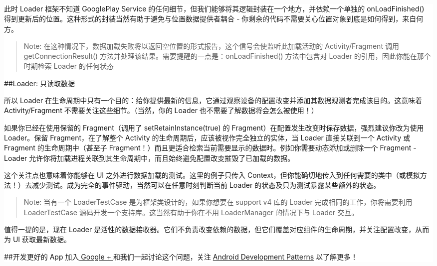 此时 Loader 框架不知道 GooglePlay Service 的任何细节，但我们能够将其逻辑封装在一个地方，并依赖一个单独的 onLoadFinished() 得到更新后的位置。这种形式的封装当然有助于避免与位置数据提供者耦合 - 你剩余的代码不需要关心位置对象到底是如何得到，来自何方。

> Note: 在这种情况下，数据加载失败将以返回空位置的形式报告，这个信号会使监听此加载活动的 Activity/Fragment 调用 getConnectionResult() 方法并处理该结果。需要提醒的一点是：onLoadFinished() 方法中包含对 Loader 的引用，因此你能在那个时期检索 Loader 的任何状态

##Loader: 只读取数据

所以 Loader 在生命周期中只有一个目的：给你提供最新的信息，它通过观察设备的配置改变并添加其数据观测者完成该目的。这意味着 Activity/Fragment 不需要关注这些细节。（当然，你的 Loader 也不需要了解数据将会怎么被使用！）

如果你已经在使用保留的 Fragment（调用了 setRetainInstance(true) 的 Fragment）在配置发生改变时保存数据，强烈建议你改为使用 Loader。保留 Fragment，在了解整个 Activity 的生命周期后，应该被视作完全独立的实体，当 Loader 直接关联到一个 Activity 或 Fragment 的生命周期中（甚至子 Fragment！）而且更适合检索当前需要显示的数据时。例如你需要动态添加或删除一个 Fragment - Loader 允许你将加载进程关联到其生命周期中，而且始终避免配置改变摧毁了已加载的数据。

这个关注点也意味着你能够在 UI 之外进行数据加载的测试。这里的例子只传入 Context，但你能确切地传入到任何需要的类中（或模拟方法！）去减少测试。成为完全的事件驱动，当然可以在任意时刻判断当前 Loader 的状态及只为测试暴露某些额外的状态。

> Note: 当有一个 LoaderTestCase 是为框架类设计的，如果你想要在 support v4 库的 Loader 完成相同的工作，你将需要利用 LoaderTestCase 源码开发一个支持库。这当然有助于你在不用 LoaderManager 的情况下与 Loader 交互。

值得一提的是，现在 Loader 是活性的数据接收器。它们不负责改变依赖的数据，但它们覆盖对应组件的生命周期，并关注配置改变，从而为 UI 获取最新数据。

##开发更好的 App
加入[ Google + ](https://plus.google.com/u/0/+AndroidDevelopers/posts/96FWwtN2Vhr)和我们一起讨论这个问题，关注 [Android Development Patterns](https://plus.google.com/collection/sLR0p?utm_campaign=adp_series_loaders_020216&utm_source=medium&utm_medium=blog) 以了解更多！